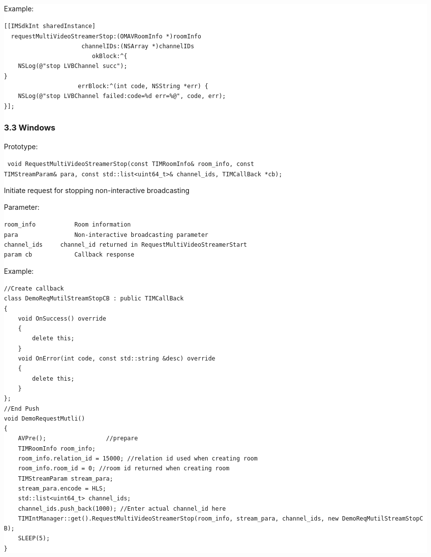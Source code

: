 Example:


```
[[IMSdkInt sharedInstance] 
  requestMultiVideoStreamerStop:(OMAVRoomInfo *)roomInfo 
                      channelIDs:(NSArray *)channelIDs
                         okBlock:^{
    NSLog(@"stop LVBChannel succ");
} 
                     errBlock:^(int code, NSString *err) {
    NSLog(@"stop LVBChannel failed:code=%d err=%@", code, err);
}];
```

### 3.3 Windows

Prototype: 

```
 void RequestMultiVideoStreamerStop(const TIMRoomInfo& room_info, const 
TIMStreamParam& para, const std::list<uint64_t>& channel_ids, TIMCallBack *cb); 
```

Initiate request for stopping non-interactive broadcasting

Parameter:

```
room_info			Room information
para				Non-interactive broadcasting parameter
channel_ids		channel_id returned in RequestMultiVideoStreamerStart
param cb			Callback response
```

Example:


```
//Create callback
class DemoReqMutilStreamStopCB : public TIMCallBack
{
	void OnSuccess() override
	{
		delete this;
	}
	void OnError(int code, const std::string &desc) override
	{
		delete this;
	}
};
//End Push
void DemoRequestMutli()
{
	AVPre();				 //prepare
	TIMRoomInfo room_info;
	room_info.relation_id = 15000; //relation id used when creating room
	room_info.room_id = 0; //room id returned when creating room
	TIMStreamParam stream_para;
	stream_para.encode = HLS;
	std::list<uint64_t> channel_ids;
	channel_ids.push_back(1000); //Enter actual channel_id here
	TIMIntManager::get().RequestMultiVideoStreamerStop(room_info, stream_para, channel_ids, new DemoReqMutilStreamStopCB);
	SLEEP(5);
}
```
